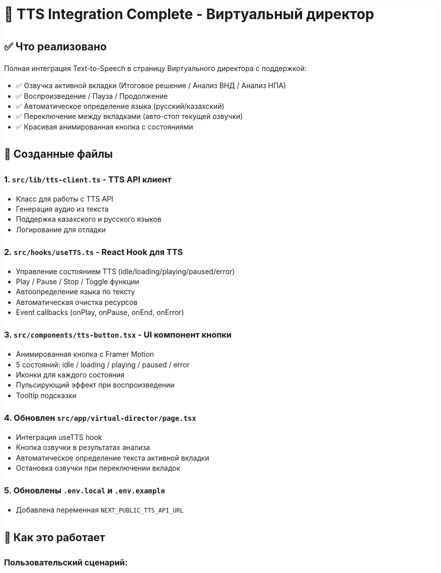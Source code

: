 # 🎤 TTS Integration Complete - Виртуальный директор

## ✅ Что реализовано

Полная интеграция Text-to-Speech в страницу Виртуального директора с поддержкой:
- ✅ Озвучка активной вкладки (Итоговое решение / Анализ ВНД / Анализ НПА)
- ✅ Воспроизведение / Пауза / Продолжение
- ✅ Автоматическое определение языка (русский/казахский)
- ✅ Переключение между вкладками (авто-стоп текущей озвучки)
- ✅ Красивая анимированная кнопка с состояниями

## 📁 Созданные файлы

### 1. **`src/lib/tts-client.ts`** - TTS API клиент
- Класс для работы с TTS API
- Генерация аудио из текста
- Поддержка казахского и русского языков
- Логирование для отладки

### 2. **`src/hooks/useTTS.ts`** - React Hook для TTS
- Управление состоянием TTS (idle/loading/playing/paused/error)
- Play / Pause / Stop / Toggle функции
- Автоопределение языка по тексту
- Автоматическая очистка ресурсов
- Event callbacks (onPlay, onPause, onEnd, onError)

### 3. **`src/components/tts-button.tsx`** - UI компонент кнопки
- Анимированная кнопка с Framer Motion
- 5 состояний: idle / loading / playing / paused / error
- Иконки для каждого состояния
- Пульсирующий эффект при воспроизведении
- Tooltip подсказки

### 4. **Обновлен `src/app/virtual-director/page.tsx`**
- Интеграция useTTS hook
- Кнопка озвучки в результатах анализа
- Автоматическое определение текста активной вкладки
- Остановка озвучки при переключении вкладок

### 5. **Обновлены `.env.local` и `.env.example`**
- Добавлена переменная `NEXT_PUBLIC_TTS_API_URL`

## 🎯 Как это работает

### Пользовательский сценарий:
